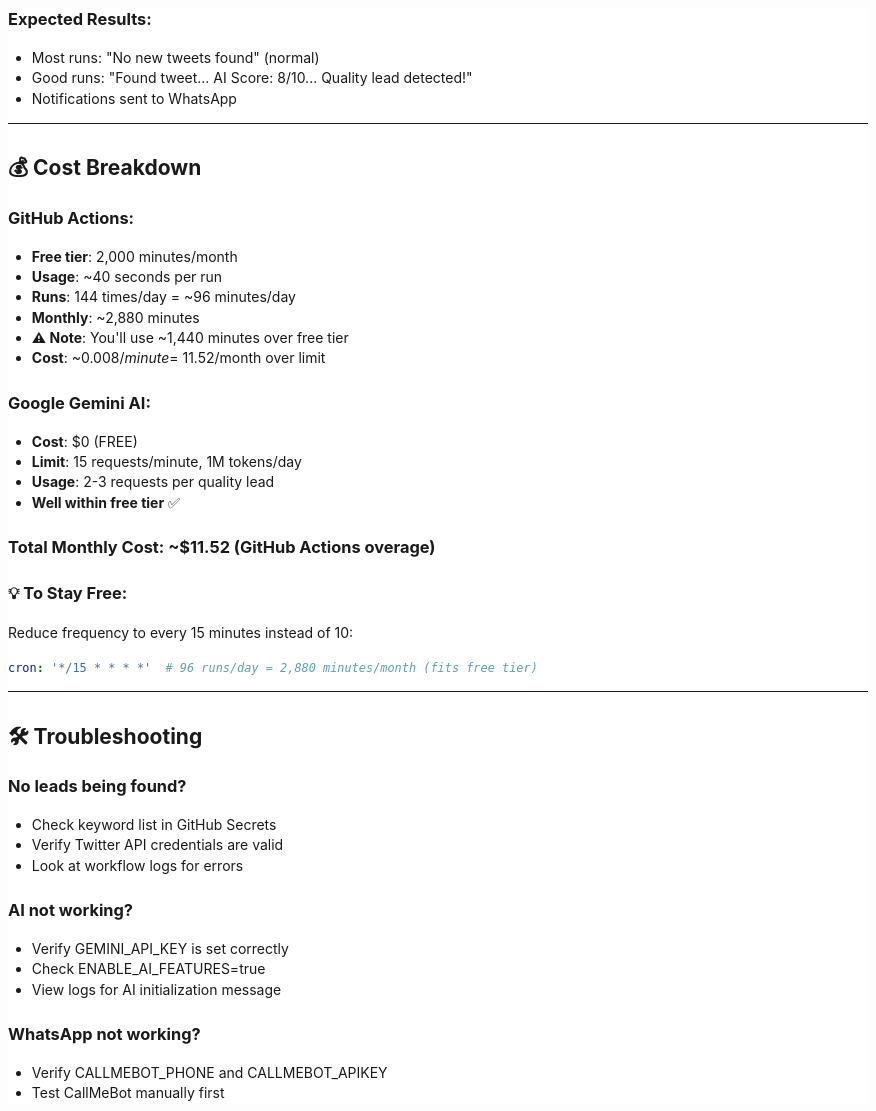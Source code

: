 ### Expected Results:
- Most runs: "No new tweets found" (normal)
- Good runs: "Found tweet... AI Score: 8/10... Quality lead detected!"
- Notifications sent to WhatsApp

---

## 💰 Cost Breakdown

### GitHub Actions:
- **Free tier**: 2,000 minutes/month
- **Usage**: ~40 seconds per run
- **Runs**: 144 times/day = ~96 minutes/day
- **Monthly**: ~2,880 minutes
- **⚠️ Note**: You'll use ~1,440 minutes over free tier
- **Cost**: ~$0.008/minute = ~$11.52/month over limit

### Google Gemini AI:
- **Cost**: $0 (FREE)
- **Limit**: 15 requests/minute, 1M tokens/day
- **Usage**: 2-3 requests per quality lead
- **Well within free tier** ✅

### Total Monthly Cost: ~$11.52 (GitHub Actions overage)

### 💡 To Stay Free:
Reduce frequency to every 15 minutes instead of 10:
```yaml
cron: '*/15 * * * *'  # 96 runs/day = 2,880 minutes/month (fits free tier)
```

---

## 🛠️ Troubleshooting

### No leads being found?
- Check keyword list in GitHub Secrets
- Verify Twitter API credentials are valid
- Look at workflow logs for errors

### AI not working?
- Verify GEMINI_API_KEY is set correctly
- Check ENABLE_AI_FEATURES=true
- View logs for AI initialization message

### WhatsApp not working?
- Verify CALLMEBOT_PHONE and CALLMEBOT_APIKEY
- Test CallMeBot manually first
